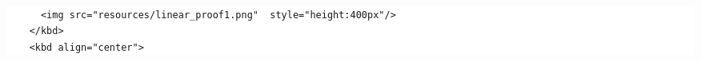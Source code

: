 		  <img src="resources/linear_proof1.png"  style="height:400px"/>
	  	</kbd>
	  	<kbd align="center">